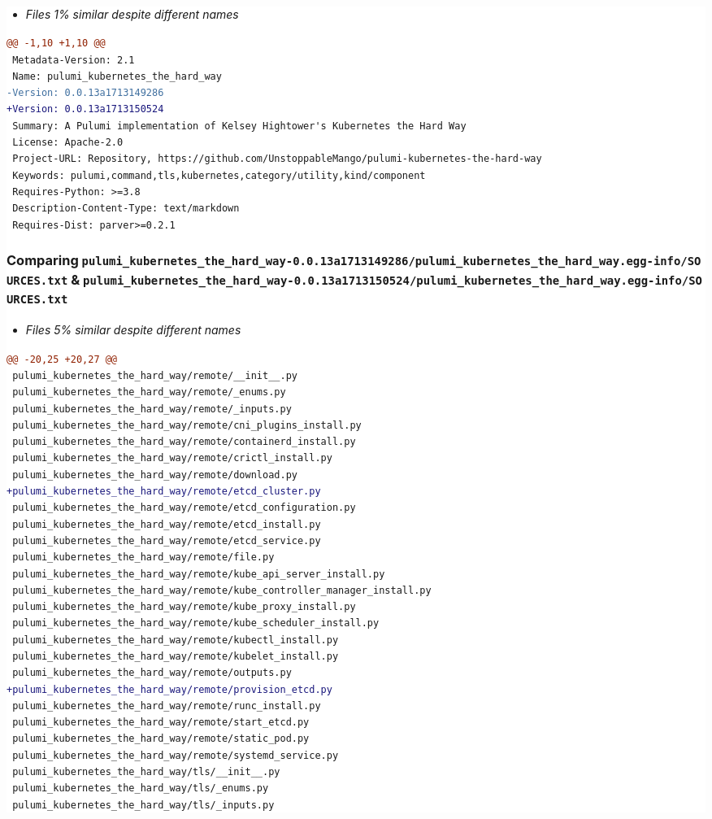  * *Files 1% similar despite different names*

```diff
@@ -1,10 +1,10 @@
 Metadata-Version: 2.1
 Name: pulumi_kubernetes_the_hard_way
-Version: 0.0.13a1713149286
+Version: 0.0.13a1713150524
 Summary: A Pulumi implementation of Kelsey Hightower's Kubernetes the Hard Way
 License: Apache-2.0
 Project-URL: Repository, https://github.com/UnstoppableMango/pulumi-kubernetes-the-hard-way
 Keywords: pulumi,command,tls,kubernetes,category/utility,kind/component
 Requires-Python: >=3.8
 Description-Content-Type: text/markdown
 Requires-Dist: parver>=0.2.1
```

### Comparing `pulumi_kubernetes_the_hard_way-0.0.13a1713149286/pulumi_kubernetes_the_hard_way.egg-info/SOURCES.txt` & `pulumi_kubernetes_the_hard_way-0.0.13a1713150524/pulumi_kubernetes_the_hard_way.egg-info/SOURCES.txt`

 * *Files 5% similar despite different names*

```diff
@@ -20,25 +20,27 @@
 pulumi_kubernetes_the_hard_way/remote/__init__.py
 pulumi_kubernetes_the_hard_way/remote/_enums.py
 pulumi_kubernetes_the_hard_way/remote/_inputs.py
 pulumi_kubernetes_the_hard_way/remote/cni_plugins_install.py
 pulumi_kubernetes_the_hard_way/remote/containerd_install.py
 pulumi_kubernetes_the_hard_way/remote/crictl_install.py
 pulumi_kubernetes_the_hard_way/remote/download.py
+pulumi_kubernetes_the_hard_way/remote/etcd_cluster.py
 pulumi_kubernetes_the_hard_way/remote/etcd_configuration.py
 pulumi_kubernetes_the_hard_way/remote/etcd_install.py
 pulumi_kubernetes_the_hard_way/remote/etcd_service.py
 pulumi_kubernetes_the_hard_way/remote/file.py
 pulumi_kubernetes_the_hard_way/remote/kube_api_server_install.py
 pulumi_kubernetes_the_hard_way/remote/kube_controller_manager_install.py
 pulumi_kubernetes_the_hard_way/remote/kube_proxy_install.py
 pulumi_kubernetes_the_hard_way/remote/kube_scheduler_install.py
 pulumi_kubernetes_the_hard_way/remote/kubectl_install.py
 pulumi_kubernetes_the_hard_way/remote/kubelet_install.py
 pulumi_kubernetes_the_hard_way/remote/outputs.py
+pulumi_kubernetes_the_hard_way/remote/provision_etcd.py
 pulumi_kubernetes_the_hard_way/remote/runc_install.py
 pulumi_kubernetes_the_hard_way/remote/start_etcd.py
 pulumi_kubernetes_the_hard_way/remote/static_pod.py
 pulumi_kubernetes_the_hard_way/remote/systemd_service.py
 pulumi_kubernetes_the_hard_way/tls/__init__.py
 pulumi_kubernetes_the_hard_way/tls/_enums.py
 pulumi_kubernetes_the_hard_way/tls/_inputs.py
```
